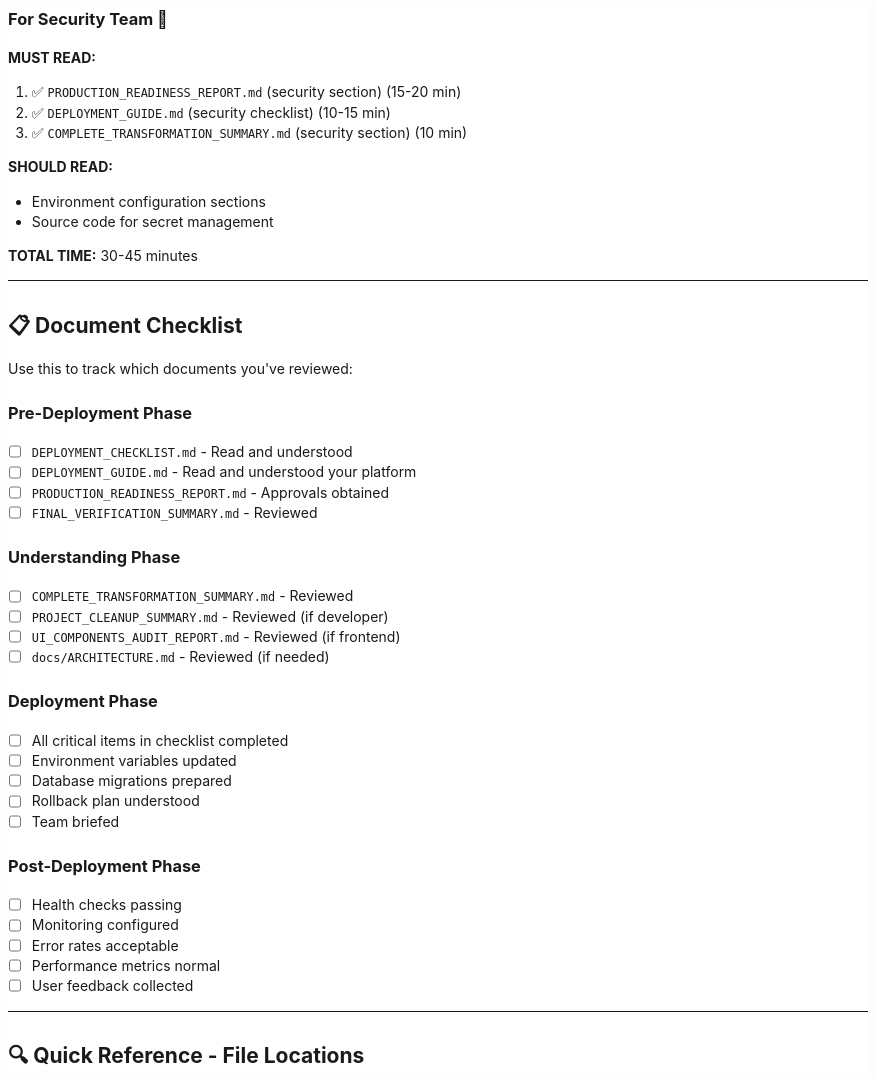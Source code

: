 ### For Security Team 🔐

**MUST READ:**

1. ✅ `PRODUCTION_READINESS_REPORT.md` (security section) (15-20 min)
2. ✅ `DEPLOYMENT_GUIDE.md` (security checklist) (10-15 min)
3. ✅ `COMPLETE_TRANSFORMATION_SUMMARY.md` (security section) (10 min)

**SHOULD READ:**

- Environment configuration sections
- Source code for secret management

**TOTAL TIME:** 30-45 minutes

---

## 📋 Document Checklist

Use this to track which documents you've reviewed:

### Pre-Deployment Phase

- [ ] `DEPLOYMENT_CHECKLIST.md` - Read and understood
- [ ] `DEPLOYMENT_GUIDE.md` - Read and understood your platform
- [ ] `PRODUCTION_READINESS_REPORT.md` - Approvals obtained
- [ ] `FINAL_VERIFICATION_SUMMARY.md` - Reviewed

### Understanding Phase

- [ ] `COMPLETE_TRANSFORMATION_SUMMARY.md` - Reviewed
- [ ] `PROJECT_CLEANUP_SUMMARY.md` - Reviewed (if developer)
- [ ] `UI_COMPONENTS_AUDIT_REPORT.md` - Reviewed (if frontend)
- [ ] `docs/ARCHITECTURE.md` - Reviewed (if needed)

### Deployment Phase

- [ ] All critical items in checklist completed
- [ ] Environment variables updated
- [ ] Database migrations prepared
- [ ] Rollback plan understood
- [ ] Team briefed

### Post-Deployment Phase

- [ ] Health checks passing
- [ ] Monitoring configured
- [ ] Error rates acceptable
- [ ] Performance metrics normal
- [ ] User feedback collected

---

## 🔍 Quick Reference - File Locations
